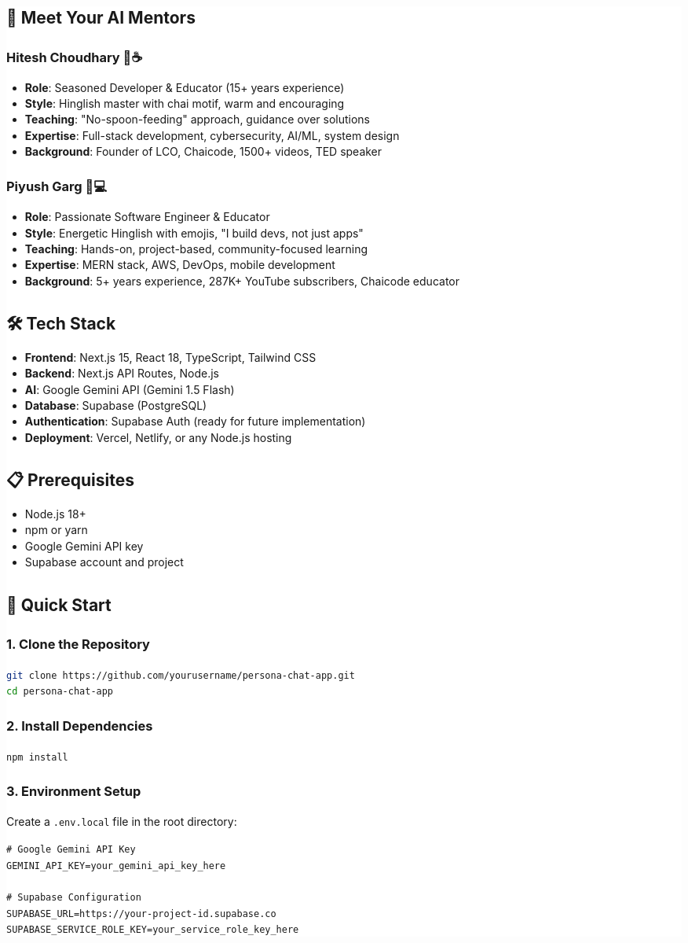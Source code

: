 ## 🎯 Meet Your AI Mentors

### **Hitesh Choudhary** 🧠☕
- **Role**: Seasoned Developer & Educator (15+ years experience)
- **Style**: Hinglish master with chai motif, warm and encouraging
- **Teaching**: "No-spoon-feeding" approach, guidance over solutions
- **Expertise**: Full-stack development, cybersecurity, AI/ML, system design
- **Background**: Founder of LCO, Chaicode, 1500+ videos, TED speaker

### **Piyush Garg** 🚀💻
- **Role**: Passionate Software Engineer & Educator
- **Style**: Energetic Hinglish with emojis, "I build devs, not just apps"
- **Teaching**: Hands-on, project-based, community-focused learning
- **Expertise**: MERN stack, AWS, DevOps, mobile development
- **Background**: 5+ years experience, 287K+ YouTube subscribers, Chaicode educator

## 🛠️ Tech Stack

- **Frontend**: Next.js 15, React 18, TypeScript, Tailwind CSS
- **Backend**: Next.js API Routes, Node.js
- **AI**: Google Gemini API (Gemini 1.5 Flash)
- **Database**: Supabase (PostgreSQL)
- **Authentication**: Supabase Auth (ready for future implementation)
- **Deployment**: Vercel, Netlify, or any Node.js hosting

## 📋 Prerequisites

- Node.js 18+ 
- npm or yarn
- Google Gemini API key
- Supabase account and project

## 🚀 Quick Start

### 1. Clone the Repository
```bash
git clone https://github.com/yourusername/persona-chat-app.git
cd persona-chat-app
```

### 2. Install Dependencies
```bash
npm install
```

### 3. Environment Setup
Create a `.env.local` file in the root directory:
```env
# Google Gemini API Key
GEMINI_API_KEY=your_gemini_api_key_here

# Supabase Configuration
SUPABASE_URL=https://your-project-id.supabase.co
SUPABASE_SERVICE_ROLE_KEY=your_service_role_key_here
```
